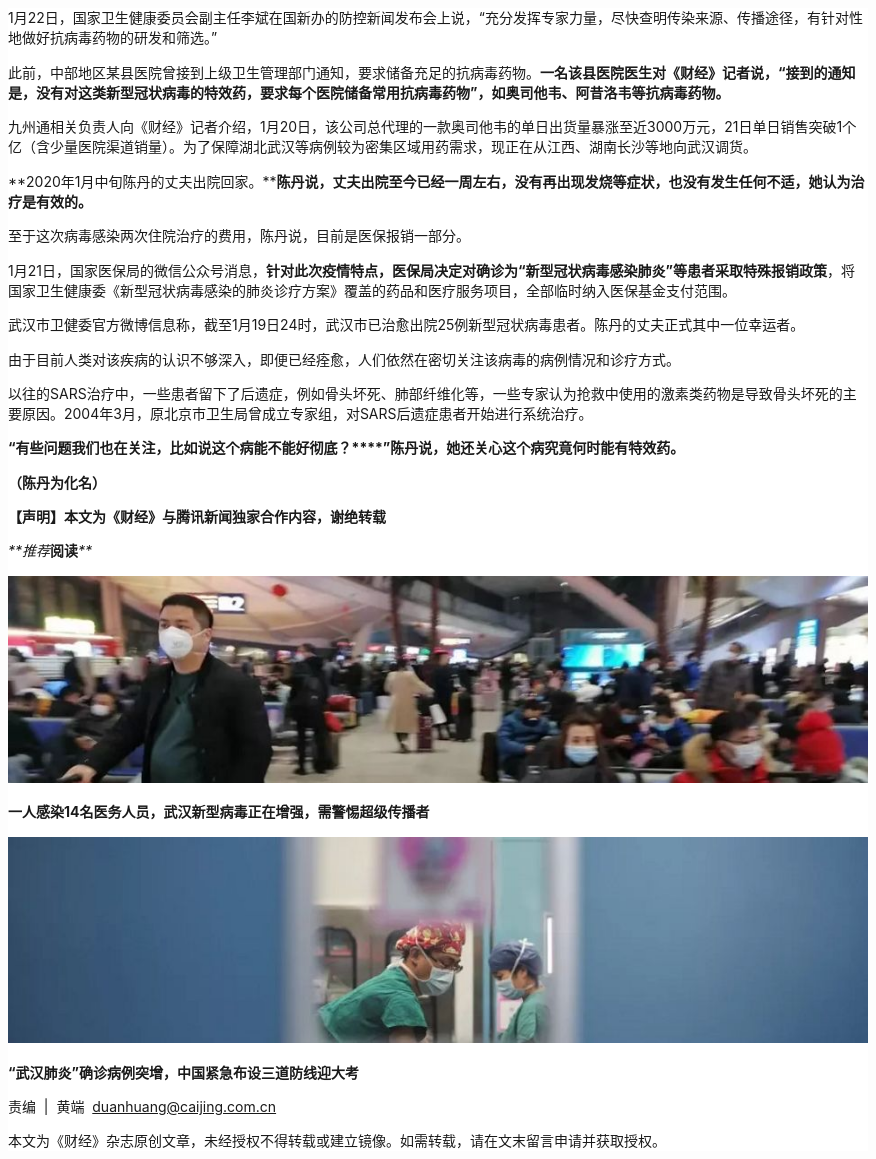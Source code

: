 1月22日，国家卫生健康委员会副主任李斌在国新办的防控新闻发布会上说，“充分发挥专家力量，尽快查明传染来源、传播途径，有针对性地做好抗病毒药物的研发和筛选。”

此前，中部地区某县医院曾接到上级卫生管理部门通知，要求储备充足的抗病毒药物。**一名该县医院医生对《财经》记者说，“接到的通知是，没有对这类新型冠状病毒的特效药，要求每个医院储备常用抗病毒药物”，如奥司他韦、阿昔洛韦等抗病毒药物。**

九州通相关负责人向《财经》记者介绍，1月20日，该公司总代理的一款奥司他韦的单日出货量暴涨至近3000万元，21日单日销售突破1个亿（含少量医院渠道销量）。为了保障湖北武汉等病例较为密集区域用药需求，现正在从江西、湖南长沙等地向武汉调货。

**2020年1月中旬陈丹的丈夫出院回家。****陈丹说，丈夫出院至今已经一周左右，没有再出现发烧等症状，也没有发生任何不适，她认为治疗是有效的。**

至于这次病毒感染两次住院治疗的费用，陈丹说，目前是医保报销一部分。

1月21日，国家医保局的微信公众号消息，**针对此次疫情特点，医保局决定对确诊为“新型冠状病毒感染肺炎”等患者采取特殊报销政策**，将国家卫生健康委《新型冠状病毒感染的肺炎诊疗方案》覆盖的药品和医疗服务项目，全部临时纳入医保基金支付范围。

武汉市卫健委官方微博信息称，截至1月19日24时，武汉市已治愈出院25例新型冠状病毒患者。陈丹的丈夫正式其中一位幸运者。

由于目前人类对该疾病的认识不够深入，即便已经痊愈，人们依然在密切关注该病毒的病例情况和诊疗方式。

以往的SARS治疗中，一些患者留下了后遗症，例如骨头坏死、肺部纤维化等，一些专家认为抢救中使用的激素类药物是导致骨头坏死的主要原因。2004年3月，原北京市卫生局曾成立专家组，对SARS后遗症患者开始进行系统治疗。

**“有些问题我们也在关注，比如说这个病能不能好彻底？****”陈丹说，她还关心这个病究竟何时能有特效药。**

**（陈丹为化名）**

**【声明】本文为《财经》与腾讯新闻独家合作内容，谢绝转载**

  

_**推荐_**阅读**_**_

  

  

[![](/images/post/031106ab6725ffda7fb77fb2624da619.jpg)](http://mp.weixin.qq.com/s?__biz=MjM5NDU5NTM4MQ==&mid=2653353136&idx=1&sn=1f7c7e6daf3f6ded57ab357e439b39a5&chksm=bd5703ea8a208afcda1e993801a4bddd4a40474efe91987d4d005a168a0e8c44a7892c1fd1de&scene=21#wechat_redirect)

  

****一人感染14名医务人员，武汉新型病毒正在增强，需警惕超级传播者****

[![](/images/post/0e588dfacf83bbec77fdff738a8fcd49.jpg)](http://mp.weixin.qq.com/s?__biz=MjM5NDU5NTM4MQ==&mid=2653353106&idx=1&sn=45260380caef3d8e843c576466feb261&chksm=bd5703c88a208ade223a971e3c812894cfd9173c0b8cec1800f6b74ef04ac8aba416c94aa775&scene=21#wechat_redirect)

  

****“武汉肺炎”确诊病例突增，中国紧急布设三道防线迎大考****

  

  

责编  |  黄端  duanhuang@caijing.com.cn

本文为《财经》杂志原创文章，未经授权不得转载或建立镜像。如需转载，请在文末留言申请并获取授权。

